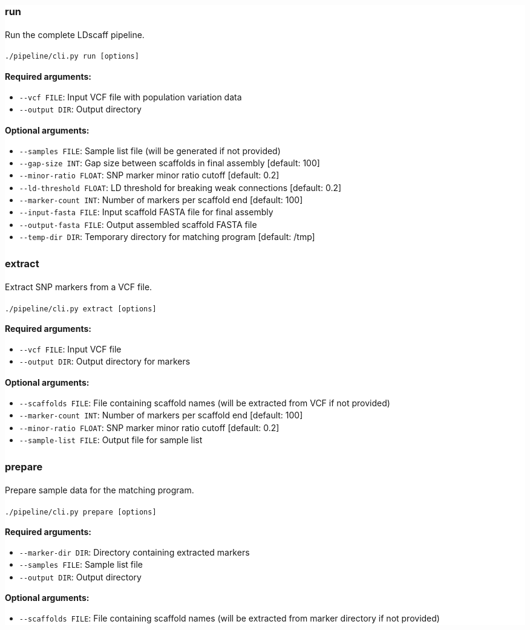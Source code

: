 ### run

Run the complete LDscaff pipeline.

```
./pipeline/cli.py run [options]
```

**Required arguments:**
- `--vcf FILE`: Input VCF file with population variation data
- `--output DIR`: Output directory

**Optional arguments:**
- `--samples FILE`: Sample list file (will be generated if not provided)
- `--gap-size INT`: Gap size between scaffolds in final assembly [default: 100]
- `--minor-ratio FLOAT`: SNP marker minor ratio cutoff [default: 0.2]
- `--ld-threshold FLOAT`: LD threshold for breaking weak connections [default: 0.2]
- `--marker-count INT`: Number of markers per scaffold end [default: 100]
- `--input-fasta FILE`: Input scaffold FASTA file for final assembly
- `--output-fasta FILE`: Output assembled scaffold FASTA file
- `--temp-dir DIR`: Temporary directory for matching program [default: /tmp]

### extract

Extract SNP markers from a VCF file.

```
./pipeline/cli.py extract [options]
```

**Required arguments:**
- `--vcf FILE`: Input VCF file
- `--output DIR`: Output directory for markers

**Optional arguments:**
- `--scaffolds FILE`: File containing scaffold names (will be extracted from VCF if not provided)
- `--marker-count INT`: Number of markers per scaffold end [default: 100]
- `--minor-ratio FLOAT`: SNP marker minor ratio cutoff [default: 0.2]
- `--sample-list FILE`: Output file for sample list

### prepare

Prepare sample data for the matching program.

```
./pipeline/cli.py prepare [options]
```

**Required arguments:**
- `--marker-dir DIR`: Directory containing extracted markers
- `--samples FILE`: Sample list file
- `--output DIR`: Output directory

**Optional arguments:**
- `--scaffolds FILE`: File containing scaffold names (will be extracted from marker directory if not provided)
